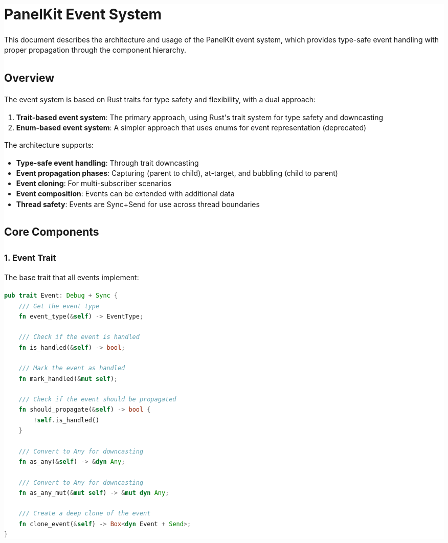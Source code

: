 # PanelKit Event System

This document describes the architecture and usage of the PanelKit event system, which provides type-safe event handling with proper propagation through the component hierarchy.

## Overview

The event system is based on Rust traits for type safety and flexibility, with a dual approach:

1. **Trait-based event system**: The primary approach, using Rust's trait system for type safety and downcasting
2. **Enum-based event system**: A simpler approach that uses enums for event representation (deprecated)

The architecture supports:

- **Type-safe event handling**: Through trait downcasting
- **Event propagation phases**: Capturing (parent to child), at-target, and bubbling (child to parent)
- **Event cloning**: For multi-subscriber scenarios
- **Event composition**: Events can be extended with additional data
- **Thread safety**: Events are Sync+Send for use across thread boundaries

## Core Components

### 1. Event Trait

The base trait that all events implement:

```rust
pub trait Event: Debug + Sync {
    /// Get the event type
    fn event_type(&self) -> EventType;
    
    /// Check if the event is handled
    fn is_handled(&self) -> bool;
    
    /// Mark the event as handled
    fn mark_handled(&mut self);
    
    /// Check if the event should be propagated
    fn should_propagate(&self) -> bool {
        !self.is_handled()
    }
    
    /// Convert to Any for downcasting
    fn as_any(&self) -> &dyn Any;
    
    /// Convert to Any for downcasting
    fn as_any_mut(&mut self) -> &mut dyn Any;
    
    /// Create a deep clone of the event
    fn clone_event(&self) -> Box<dyn Event + Send>;
}
```
